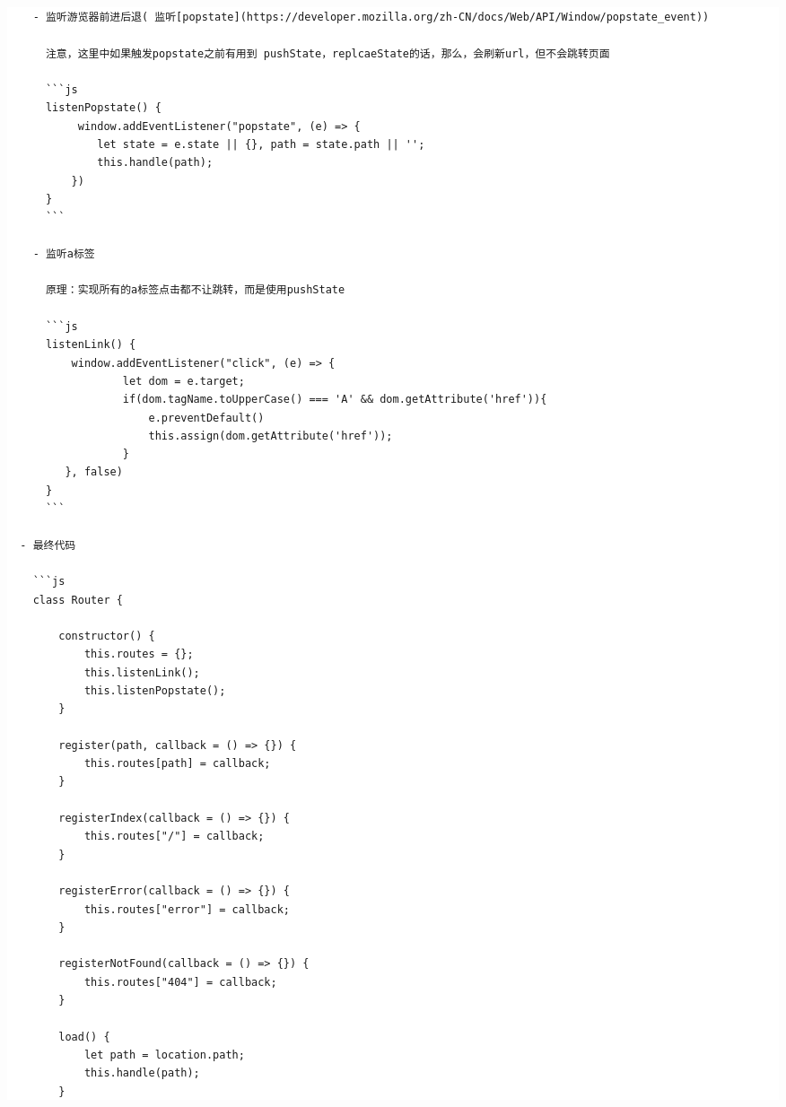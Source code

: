         - 监听游览器前进后退( 监听[popstate](https://developer.mozilla.org/zh-CN/docs/Web/API/Window/popstate_event))

          注意，这里中如果触发popstate之前有用到 pushState，replcaeState的话，那么，会刷新url，但不会跳转页面

          ```js
          listenPopstate() {
               window.addEventListener("popstate", (e) => {
                  let state = e.state || {}, path = state.path || '';
                  this.handle(path);
              })   
          }
          ```

        - 监听a标签

          原理：实现所有的a标签点击都不让跳转，而是使用pushState

          ```js
          listenLink() {
              window.addEventListener("click", (e) => {
                      let dom = e.target;
                      if(dom.tagName.toUpperCase() === 'A' && dom.getAttribute('href')){
                          e.preventDefault()
                          this.assign(dom.getAttribute('href'));
                      }
             }, false)
          }
          ```

      - 最终代码

        ```js
        class Router {
        
            constructor() {
                this.routes = {};
                this.listenLink();
                this.listenPopstate();
            }
        
            register(path, callback = () => {}) {
                this.routes[path] = callback;
            }
        
            registerIndex(callback = () => {}) {
                this.routes["/"] = callback;
            }
        
            registerError(callback = () => {}) {
                this.routes["error"] = callback;
            }
        
            registerNotFound(callback = () => {}) {
                this.routes["404"] = callback;
            }
        
            load() {
                let path = location.path;
                this.handle(path);
            }
        